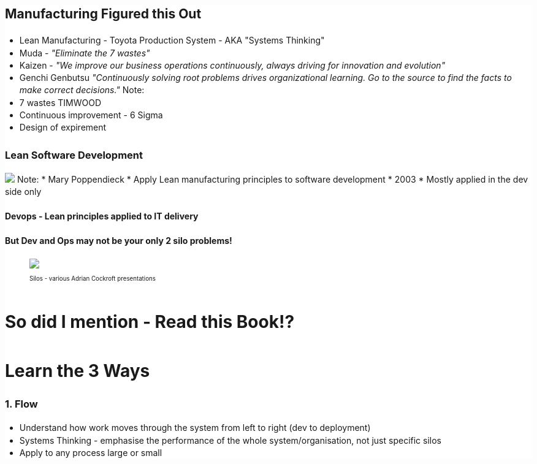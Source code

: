 
## Manufacturing Figured this Out

* Lean Manufacturing - Toyota Production System - AKA "Systems Thinking"
* Muda  - _"Eliminate the 7 wastes"_
* Kaizen - _"We improve our business operations continuously, always driving for innovation and evolution"_
* Genchi Genbutsu _"Continuously solving root problems drives organizational learning. Go to the source to find the facts to make correct decisions."_
Note:
* 7 wastes TIMWOOD
* Continuous improvement - 6 Sigma
* Design of expirement


### Lean Software Development

<img src="http://www.poppendieck.com/images/Agiletoolkit.jpg" style="height:600px"/>
Note:
* Mary Poppendieck
* Apply Lean manufacturing principles to software development
* 2003
* Mostly applied in the dev side only



#### Devops -  Lean principles applied to IT delivery

#### But Dev and Ops may not be your only 2 silo problems!


<figure>
<img src="https://cdn.infoq.com/statics_s2_20161004-0306/resource/presentations/microservices-comparison-evolution/en/slides/sl28.jpg" style="height:500px;"/>
<figcaption>
<sup><sub>
Silos - various Adrian Cockroft presentations
</sub></sup>
</figcaption>
</figure>



# So did I mention - Read this Book!?



# Learn the 3 Ways


### 1. Flow
* Understand how work moves through the system from left to right (dev to deployment)
* Systems Thinking - emphasise the performance of the whole system/organisation, not just specific silos
* Apply to any process large or small
